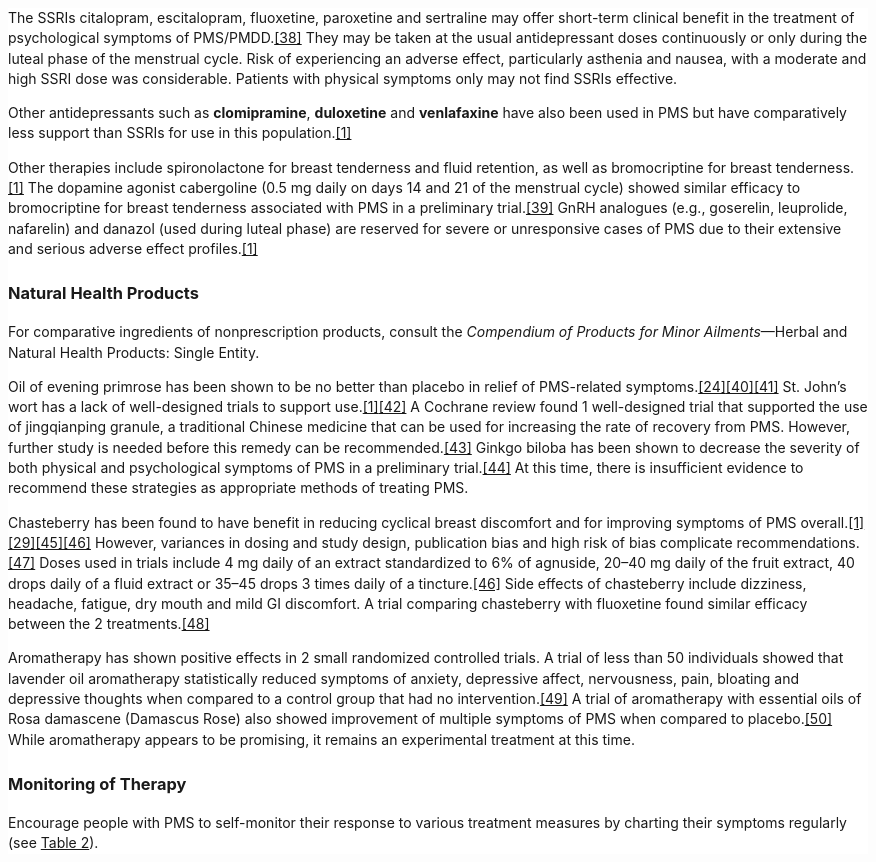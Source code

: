 The SSRIs citalopram, escitalopram, fluoxetine, paroxetine and sertraline may offer short-term clinical benefit in the treatment of psychological symptoms of PMS/PMDD.​[[38]](#psc1182n1036) They may be taken at the usual antidepressant doses continuously or only during the luteal phase of the menstrual cycle. Risk of experiencing an adverse effect, particularly asthenia and nausea, with a moderate and high SSRI dose was considerable. Patients with physical symptoms only may not find SSRIs effective.

Other antidepressants such as **clomipramine**, **duloxetine** and **venlafaxine** have also been used in PMS but have comparatively less support than SSRIs for use in this population.​[[1]](#psc1182n1001)

Other therapies include spironolactone for breast tenderness and fluid retention, as well as bromocriptine for breast tenderness.​[[1]](#psc1182n1001) The dopamine agonist cabergoline (0.5 mg daily on days 14 and 21 of the menstrual cycle) showed similar efficacy to bromocriptine for breast tenderness associated with PMS in a preliminary trial.​[[39]](#psc1182n01063) GnRH analogues (e.g., goserelin, leuprolide, nafarelin) and danazol (used during luteal phase) are reserved for severe or unresponsive cases of PMS due to their extensive and serious adverse effect profiles.​[[1]](#psc1182n1001)

### Natural Health Products

For comparative ingredients of nonprescription products, consult the *Compendium of Products for Minor Ailments*—Herbal and Natural Health Products: Single Entity.

Oil of evening primrose has been shown to be no better than placebo in relief of PMS-related symptoms.​[[24]](#psc1182n1022)​[[40]](#psc1182n1029)​[[41]](#psc1182n1030) St. John’s wort has a lack of well-designed trials to support use.​[[1]](#psc1182n1001)​[[42]](#psc1182n01055) A Cochrane review found 1 well-designed trial that supported the use of jingqianping granule, a traditional Chinese medicine that can be used for increasing the rate of recovery from PMS. However, further study is needed before this remedy can be recommended.​[[43]](#psc1182n1031) Ginkgo biloba has been shown to decrease the severity of both physical and psychological symptoms of PMS in a preliminary trial.​[[44]](#psc1182n01072) At this time, there is insufficient evidence to recommend these strategies as appropriate methods of treating PMS.

Chasteberry has been found to have benefit in reducing cyclical breast discomfort and for improving symptoms of PMS overall.​[[1]](#psc1182n1001)​[[29]](#psc1182n01069)​[[45]](#psc1182n01071)​[[46]](#psc1182n1032) However, variances in dosing and study design, publication bias and high risk of bias complicate recommendations.​[[47]](#verkaik2017) Doses used in trials include 4 mg daily of an extract standardized to 6% of agnuside, 20–40 mg daily of the fruit extract, 40 drops daily of a fluid extract or 35–45 drops 3 times daily of a tincture.​[[46]](#psc1182n1032) Side effects of chasteberry include dizziness, headache, fatigue, dry mouth and mild GI discomfort. A trial comparing chasteberry with fluoxetine found similar efficacy between the 2 treatments.​[[48]](#psc1182n1033)

Aromatherapy has shown positive effects in 2 small randomized controlled trials. A trial of less than 50 individuals showed that lavender oil aromatherapy statistically reduced symptoms of anxiety, depressive affect, nervousness, pain, bloating and depressive thoughts when compared to a control group that had no intervention.​[[49]](#Uzuncakmak2018) A trial of aromatherapy with essential oils of Rosa damascene (Damascus Rose) also showed improvement of multiple symptoms of PMS when compared to placebo.​[[50]](#Heydari2018) While aromatherapy appears to be promising, it remains an experimental treatment at this time.

### Monitoring of Therapy

Encourage people with PMS to self-monitor their response to various treatment measures by charting their symptoms regularly (see [Table 2](#psc1182n00012)).
